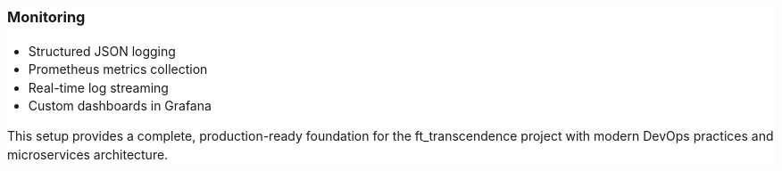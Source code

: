 ### Monitoring
- Structured JSON logging
- Prometheus metrics collection
- Real-time log streaming
- Custom dashboards in Grafana

This setup provides a complete, production-ready foundation for the ft_transcendence project with modern DevOps practices and microservices architecture.